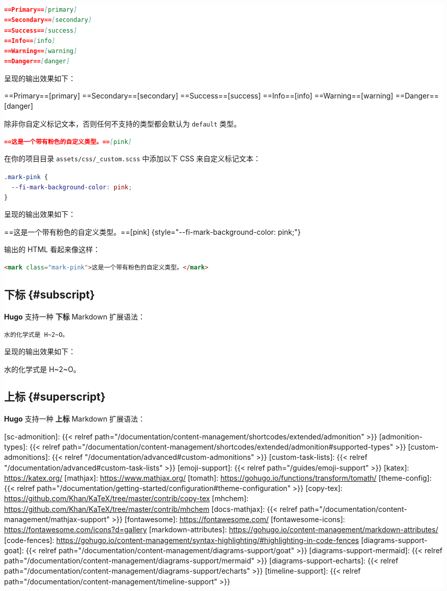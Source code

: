 ```markdown
==Primary==[primary]
==Secondary==[secondary]
==Success==[success]
==Info==[info]
==Warning==[warning]
==Danger==[danger]
```

呈现的输出效果如下：

==Primary==[primary]
==Secondary==[secondary]
==Success==[success]
==Info==[info]
==Warning==[warning]
==Danger==[danger]

除非你自定义标记文本，否则任何不支持的类型都会默认为 `default` 类型。

```markdown
==这是一个带有粉色的自定义类型。==[pink]
```

在你的项目目录 `assets/css/_custom.scss` 中添加以下 CSS 来自定义标记文本：

```scss {title="_custom.scss"}
.mark-pink {
  --fi-mark-background-color: pink;
}
```

呈现的输出效果如下：

==这是一个带有粉色的自定义类型。==[pink]
{style="--fi-mark-background-color: pink;"}

输出的 HTML 看起来像这样：

```html
<mark class="mark-pink">这是一个带有粉色的自定义类型。</mark>
```

## 下标 {#subscript}

**Hugo** 支持一种 **下标** Markdown 扩展语法：

```markdown
水的化学式是 H~2~O。
```

呈现的输出效果如下：

水的化学式是 H~2~O。

## 上标 {#superscript}

**Hugo** 支持一种 **上标** Markdown 扩展语法：


[github-alert]: https://docs.github.com/en/get-started/writing-on-github/getting-started-with-writing-and-formatting-on-github/basic-writing-and-formatting-syntax#alerts
[obsidian-callouts]: https://help.obsidian.md/Editing+and+formatting/Callouts
[typora-alert]: https://support.typora.io/Markdown-Reference/#callouts--github-style-alerts
[sc-admonition]: {{< relref path="/documentation/content-management/shortcodes/extended/admonition" >}}
[admonition-types]: {{< relref path="/documentation/content-management/shortcodes/extended/admonition#supported-types" >}}
[custom-admonitions]: {{< relref "/documentation/advanced#custom-admonitions" >}}
[custom-task-lists]: {{< relref "/documentation/advanced#custom-task-lists" >}}
[emoji-support]: {{< relref path="/guides/emoji-support" >}}
[katex]: https://katex.org/
[mathjax]: https://www.mathjax.org/
[tomath]: https://gohugo.io/functions/transform/tomath/
[theme-config]: {{< relref path="/documentation/getting-started/configuration#theme-configuration" >}}
[copy-tex]: https://github.com/Khan/KaTeX/tree/master/contrib/copy-tex
[mhchem]: https://github.com/Khan/KaTeX/tree/master/contrib/mhchem
[docs-mathjax]: {{< relref path="/documentation/content-management/mathjax-support" >}}
[fontawesome]: https://fontawesome.com/
[fontawesome-icons]: https://fontawesome.com/icons?d=gallery
[markdown-attributes]: https://gohugo.io/content-management/markdown-attributes/
[code-fences]: https://gohugo.io/content-management/syntax-highlighting/#highlighting-in-code-fences
[diagrams-support-goat]: {{< relref path="/documentation/content-management/diagrams-support/goat" >}}
[diagrams-support-mermaid]: {{< relref path="/documentation/content-management/diagrams-support/mermaid" >}}
[diagrams-support-echarts]: {{< relref path="/documentation/content-management/diagrams-support/echarts" >}}
[timeline-support]: {{< relref path="/documentation/content-management/timeline-support" >}}